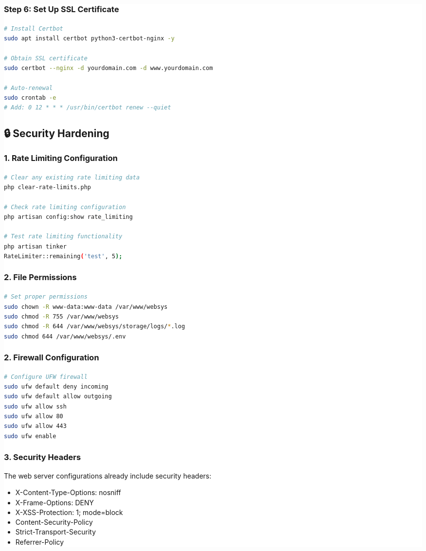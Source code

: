 ### Step 6: Set Up SSL Certificate
```bash
# Install Certbot
sudo apt install certbot python3-certbot-nginx -y

# Obtain SSL certificate
sudo certbot --nginx -d yourdomain.com -d www.yourdomain.com

# Auto-renewal
sudo crontab -e
# Add: 0 12 * * * /usr/bin/certbot renew --quiet
```

## 🔒 Security Hardening

### 1. Rate Limiting Configuration
```bash
# Clear any existing rate limiting data
php clear-rate-limits.php

# Check rate limiting configuration
php artisan config:show rate_limiting

# Test rate limiting functionality
php artisan tinker
RateLimiter::remaining('test', 5);
```

### 2. File Permissions
```bash
# Set proper permissions
sudo chown -R www-data:www-data /var/www/websys
sudo chmod -R 755 /var/www/websys
sudo chmod -R 644 /var/www/websys/storage/logs/*.log
sudo chmod 644 /var/www/websys/.env
```

### 2. Firewall Configuration
```bash
# Configure UFW firewall
sudo ufw default deny incoming
sudo ufw default allow outgoing
sudo ufw allow ssh
sudo ufw allow 80
sudo ufw allow 443
sudo ufw enable
```

### 3. Security Headers
The web server configurations already include security headers:
- X-Content-Type-Options: nosniff
- X-Frame-Options: DENY
- X-XSS-Protection: 1; mode=block
- Content-Security-Policy
- Strict-Transport-Security
- Referrer-Policy
